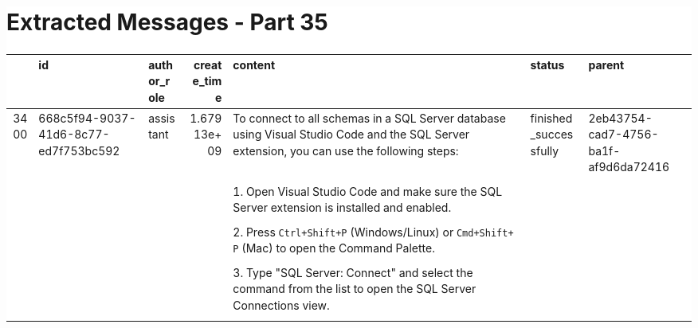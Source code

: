 # Extracted Messages - Part 35

|      | id                                   | author_role   |   create_time | content                                                                                                                                                                                                                                                                                                                                                                                                                   | status                | parent                               |
|-----:|:-------------------------------------|:--------------|--------------:|:--------------------------------------------------------------------------------------------------------------------------------------------------------------------------------------------------------------------------------------------------------------------------------------------------------------------------------------------------------------------------------------------------------------------------|:----------------------|:-------------------------------------|
| 3400 | 668c5f94-9037-41d6-8c77-ed7f753bc592 | assistant     |   1.67913e+09 | To connect to all schemas in a SQL Server database using Visual Studio Code and the SQL Server extension, you can use the following steps:                                                                                                                                                                                                                                                                                | finished_successfully | 2eb43754-cad7-4756-ba1f-af9d6da72416 |
|      |                                      |               |               |                                                                                                                                                                                                                                                                                                                                                                                                                           |                       |                                      |
|      |                                      |               |               | 1. Open Visual Studio Code and make sure the SQL Server extension is installed and enabled.                                                                                                                                                                                                                                                                                                                               |                       |                                      |
|      |                                      |               |               |                                                                                                                                                                                                                                                                                                                                                                                                                           |                       |                                      |
|      |                                      |               |               | 2. Press `Ctrl+Shift+P` (Windows/Linux) or `Cmd+Shift+P` (Mac) to open the Command Palette.                                                                                                                                                                                                                                                                                                                               |                       |                                      |
|      |                                      |               |               |                                                                                                                                                                                                                                                                                                                                                                                                                           |                       |                                      |
|      |                                      |               |               | 3. Type "SQL Server: Connect" and select the command from the list to open the SQL Server Connections view.                                                                                                                                                                                                                                                                                                               |                       |                                      |
|      |                                      |               |               |                                                                                                                                                                                                                                                                                                                                                                                                                           |                       |                                      |